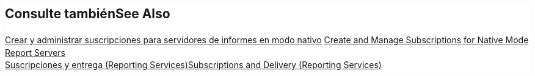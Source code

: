 ## <a name="see-also"></a><span data-ttu-id="380c5-212">Consulte también</span><span class="sxs-lookup"><span data-stu-id="380c5-212">See Also</span></span>  
 <span data-ttu-id="380c5-213">[Crear y administrar suscripciones para servidores de informes en modo nativo](../create-manage-subscriptions-native-mode-report-servers.md) </span><span class="sxs-lookup"><span data-stu-id="380c5-213">[Create and Manage Subscriptions for Native Mode Report Servers](../create-manage-subscriptions-native-mode-report-servers.md) </span></span>  
 [<span data-ttu-id="380c5-214">Suscripciones y entrega &#40;Reporting Services&#41;</span><span class="sxs-lookup"><span data-stu-id="380c5-214">Subscriptions and Delivery &#40;Reporting Services&#41;</span></span>](subscriptions-and-delivery-reporting-services.md)  
  
  
